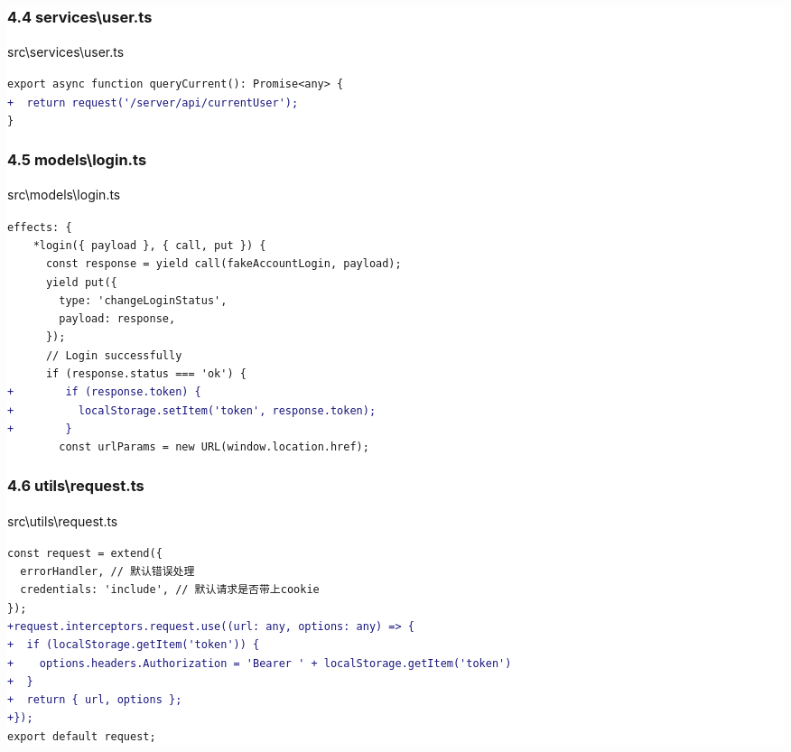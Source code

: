 ### 4.4 services\user.ts

src\services\user.ts

```diff
export async function queryCurrent(): Promise<any> {
+  return request('/server/api/currentUser');
}
```

### 4.5 models\login.ts

src\models\login.ts

```diff
effects: {
    *login({ payload }, { call, put }) {
      const response = yield call(fakeAccountLogin, payload);
      yield put({
        type: 'changeLoginStatus',
        payload: response,
      });
      // Login successfully
      if (response.status === 'ok') {
+        if (response.token) {
+          localStorage.setItem('token', response.token);
+        }
        const urlParams = new URL(window.location.href);
```

### 4.6 utils\request.ts

src\utils\request.ts

```diff
const request = extend({
  errorHandler, // 默认错误处理
  credentials: 'include', // 默认请求是否带上cookie
});
+request.interceptors.request.use((url: any, options: any) => {
+  if (localStorage.getItem('token')) {
+    options.headers.Authorization = 'Bearer ' + localStorage.getItem('token')
+  }
+  return { url, options };
+});
export default request;
```